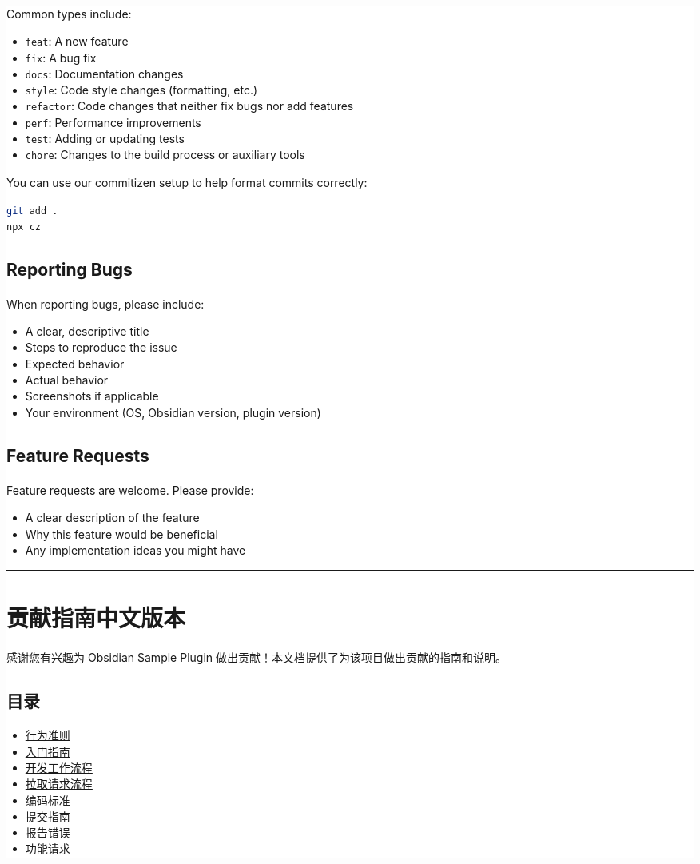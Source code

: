 Common types include:
- `feat`: A new feature
- `fix`: A bug fix
- `docs`: Documentation changes
- `style`: Code style changes (formatting, etc.)
- `refactor`: Code changes that neither fix bugs nor add features
- `perf`: Performance improvements
- `test`: Adding or updating tests
- `chore`: Changes to the build process or auxiliary tools

You can use our commitizen setup to help format commits correctly:
```bash
git add .
npx cz
```

## Reporting Bugs

When reporting bugs, please include:

- A clear, descriptive title
- Steps to reproduce the issue
- Expected behavior
- Actual behavior
- Screenshots if applicable
- Your environment (OS, Obsidian version, plugin version)

## Feature Requests

Feature requests are welcome. Please provide:

- A clear description of the feature
- Why this feature would be beneficial
- Any implementation ideas you might have

---

# 贡献指南中文版本

感谢您有兴趣为 Obsidian Sample Plugin 做出贡献！本文档提供了为该项目做出贡献的指南和说明。

## 目录

- [行为准则](#行为准则)
- [入门指南](#入门指南)
- [开发工作流程](#开发工作流程)
- [拉取请求流程](#拉取请求流程)
- [编码标准](#编码标准)
- [提交指南](#提交指南)
- [报告错误](#报告错误)
- [功能请求](#功能请求)
